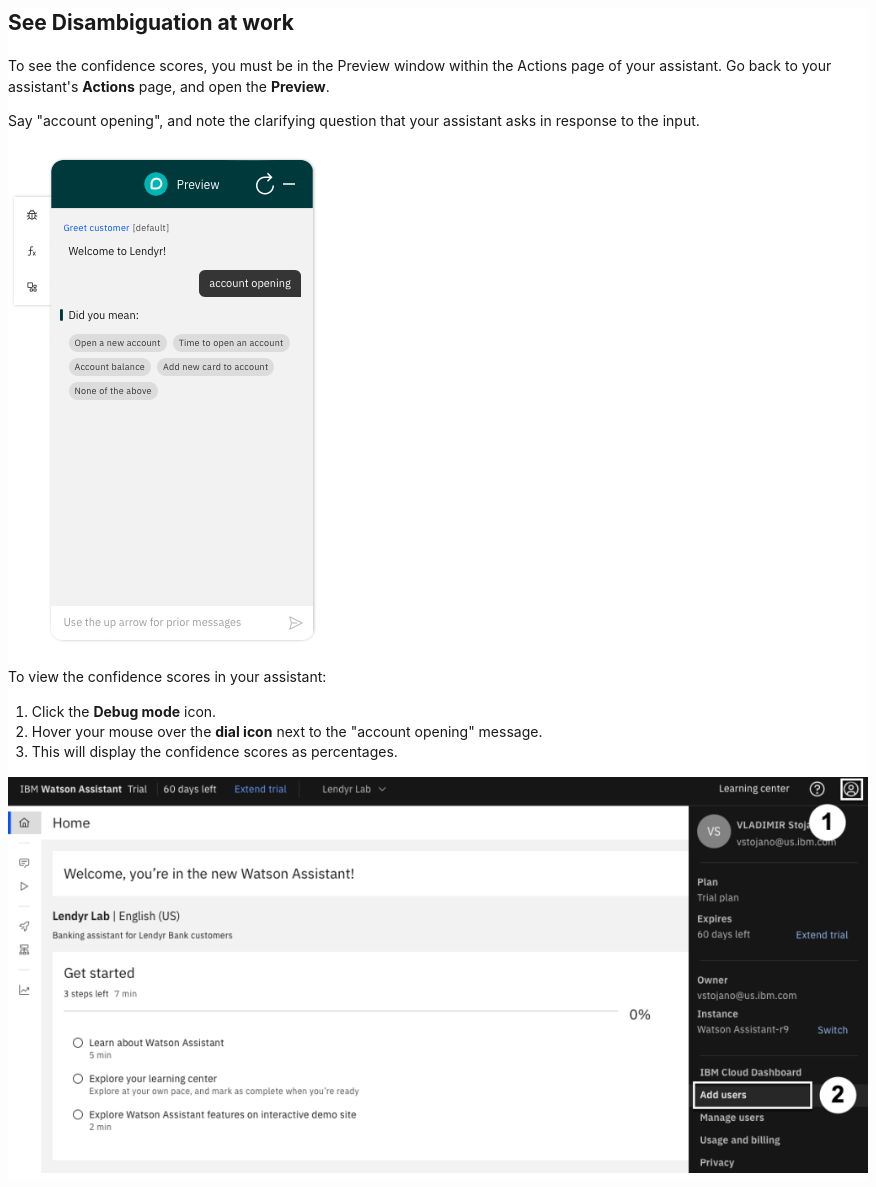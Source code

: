 ## See Disambiguation at work

To see the confidence scores, you must be in the Preview window within the Actions page of your assistant. Go back to your assistant's **Actions** page, and open the **Preview**.

Say "account opening", and note the clarifying question that your assistant asks in response to 
the input.

![](./images/103/image-002.png)

To view the confidence scores in your assistant:

1. Click the **Debug mode** icon.
2. Hover your mouse over the **dial icon** next to the "account opening" message.
3. This will display the confidence scores as percentages.

![](./images/102/image-003.png)
